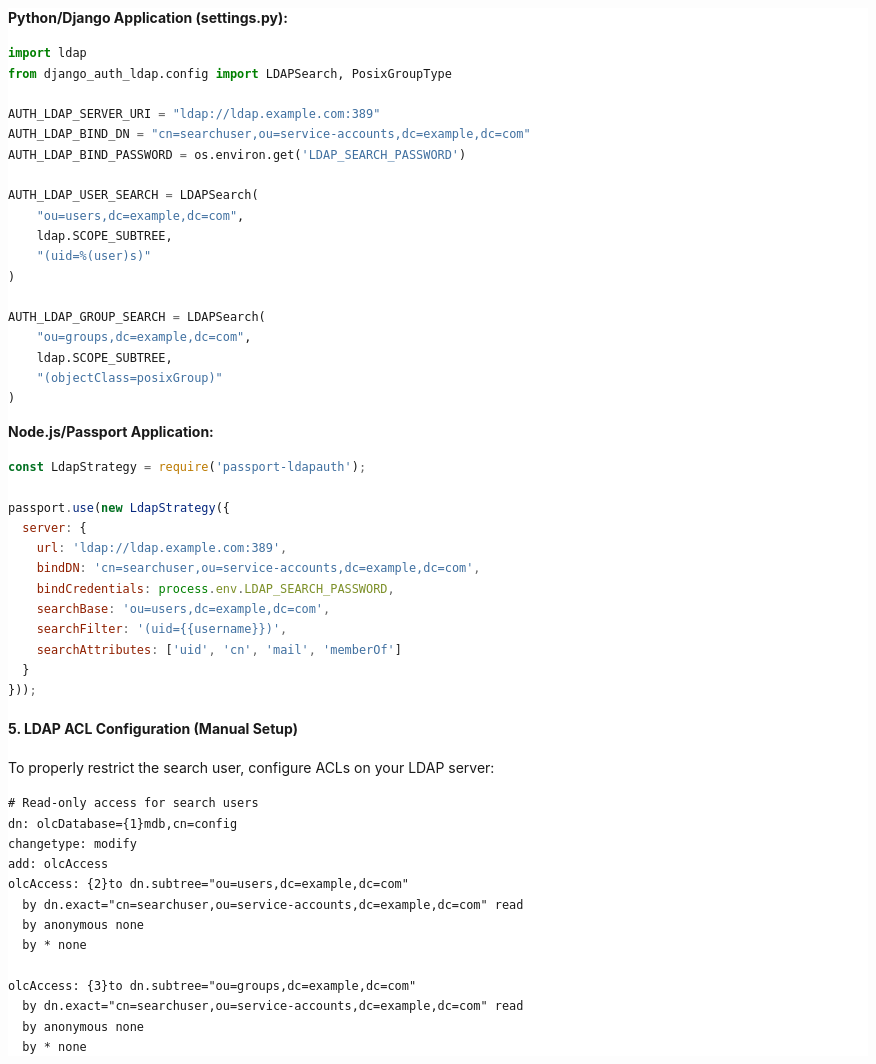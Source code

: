 **Python/Django Application (settings.py):**
```python
import ldap
from django_auth_ldap.config import LDAPSearch, PosixGroupType

AUTH_LDAP_SERVER_URI = "ldap://ldap.example.com:389"
AUTH_LDAP_BIND_DN = "cn=searchuser,ou=service-accounts,dc=example,dc=com"
AUTH_LDAP_BIND_PASSWORD = os.environ.get('LDAP_SEARCH_PASSWORD')

AUTH_LDAP_USER_SEARCH = LDAPSearch(
    "ou=users,dc=example,dc=com",
    ldap.SCOPE_SUBTREE,
    "(uid=%(user)s)"
)

AUTH_LDAP_GROUP_SEARCH = LDAPSearch(
    "ou=groups,dc=example,dc=com",
    ldap.SCOPE_SUBTREE,
    "(objectClass=posixGroup)"
)
```

**Node.js/Passport Application:**
```javascript
const LdapStrategy = require('passport-ldapauth');

passport.use(new LdapStrategy({
  server: {
    url: 'ldap://ldap.example.com:389',
    bindDN: 'cn=searchuser,ou=service-accounts,dc=example,dc=com',
    bindCredentials: process.env.LDAP_SEARCH_PASSWORD,
    searchBase: 'ou=users,dc=example,dc=com',
    searchFilter: '(uid={{username}})',
    searchAttributes: ['uid', 'cn', 'mail', 'memberOf']
  }
}));
```

#### 5. LDAP ACL Configuration (Manual Setup)

To properly restrict the search user, configure ACLs on your LDAP server:

```ldif
# Read-only access for search users
dn: olcDatabase={1}mdb,cn=config
changetype: modify
add: olcAccess
olcAccess: {2}to dn.subtree="ou=users,dc=example,dc=com"
  by dn.exact="cn=searchuser,ou=service-accounts,dc=example,dc=com" read
  by anonymous none
  by * none

olcAccess: {3}to dn.subtree="ou=groups,dc=example,dc=com"
  by dn.exact="cn=searchuser,ou=service-accounts,dc=example,dc=com" read
  by anonymous none
  by * none
```

